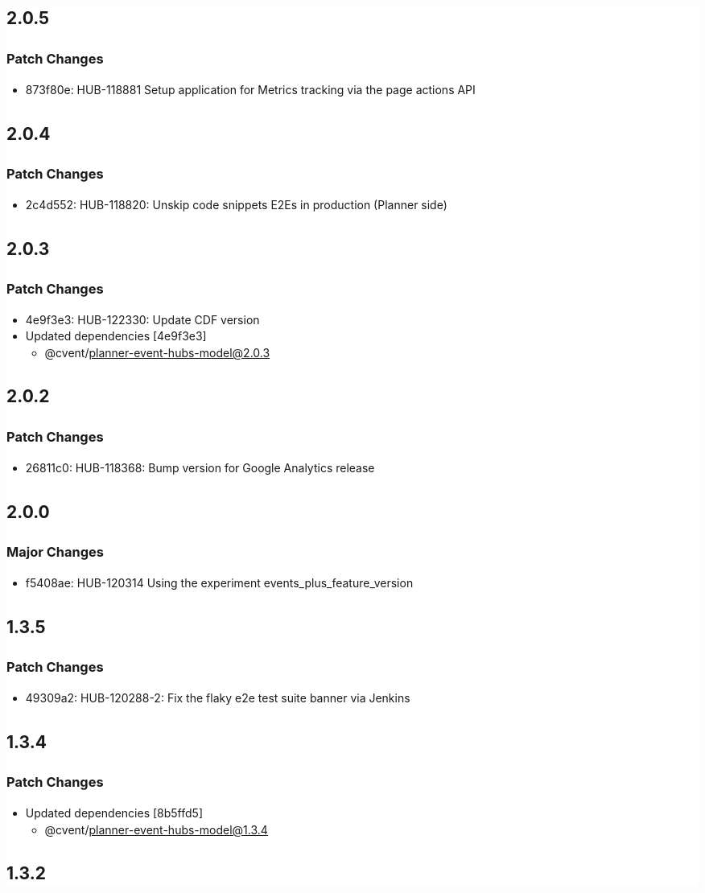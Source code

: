 ## 2.0.5

### Patch Changes

- 873f80e: HUB-118881 Setup application for Metrics tracking via the page actions API

## 2.0.4

### Patch Changes

- 2c4d552: HUB-118820: Unskip code snippets E2Es in production (Planner side)

## 2.0.3

### Patch Changes

- 4e9f3e3: HUB-122330: Update CDF version
- Updated dependencies [4e9f3e3]
  - @cvent/planner-event-hubs-model@2.0.3

## 2.0.2

### Patch Changes

- 26811c0: HUB-118368: Bump version for Google Analytics release

## 2.0.0

### Major Changes

- f5408ae: HUB-120314 Using the experiment events_plus_feature_version

## 1.3.5

### Patch Changes

- 49309a2: HUB-120288-2: Fix the flaky e2e test suite banner via Jenkins

## 1.3.4

### Patch Changes

- Updated dependencies [8b5ffd5]
  - @cvent/planner-event-hubs-model@1.3.4

## 1.3.2

